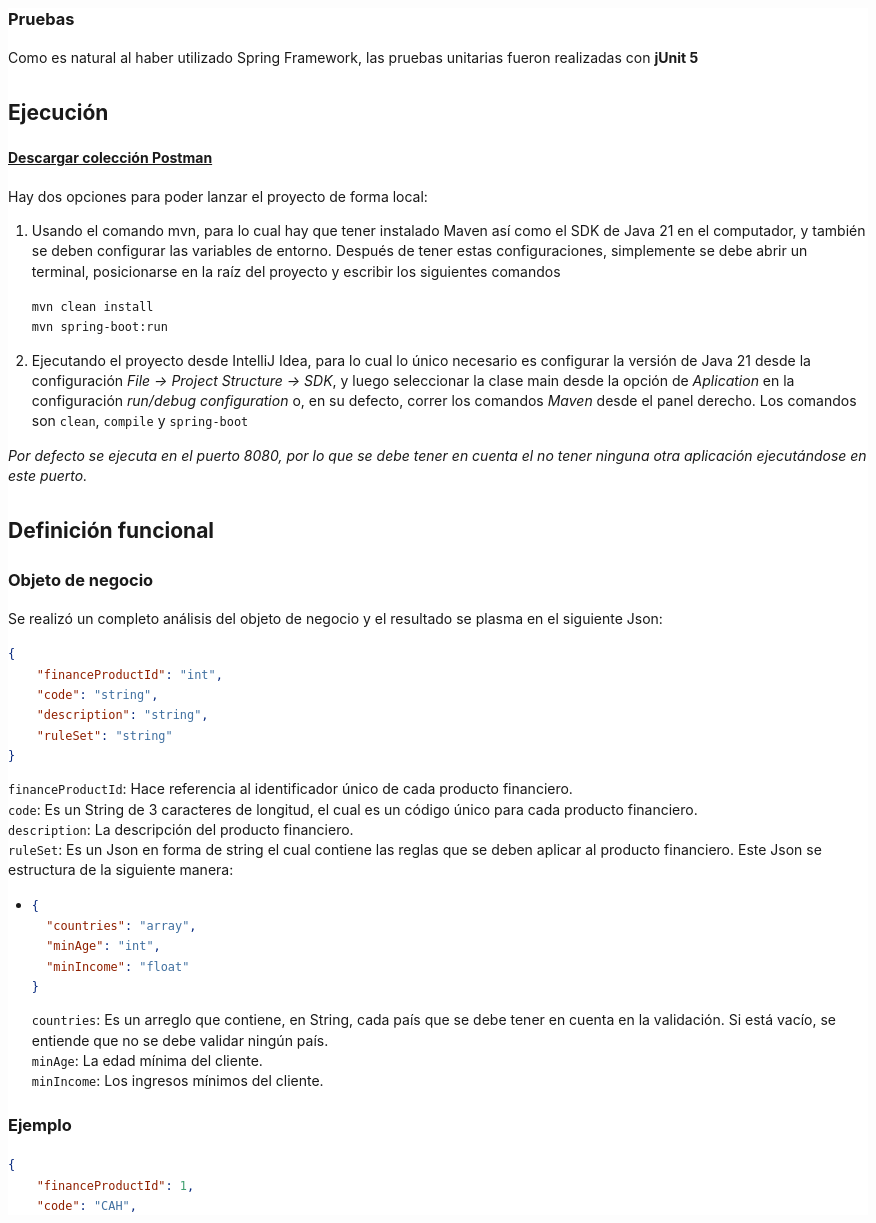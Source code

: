 ### Pruebas
Como es natural al haber utilizado Spring Framework, las pruebas unitarias fueron realizadas con 
**jUnit 5**

## Ejecución

#### <a href="https://github.com/fcordonezo/AP202403_documentation/blob/develop/collections/FinanceService_collection.json" download>Descargar colección Postman</a>

Hay dos opciones para poder lanzar el proyecto de forma local:
1. Usando el comando mvn, para lo cual hay que tener instalado Maven así como el SDK de Java 21
    en el computador, y también se deben configurar las variables de entorno. Después de tener estas
    configuraciones, simplemente se debe abrir un terminal, posicionarse en la raíz del proyecto
    y escribir los siguientes comandos
    ``` shell
    mvn clean install
    mvn spring-boot:run
   ```
2. Ejecutando el proyecto desde IntelliJ Idea, para lo cual lo único necesario es configurar la
    versión de Java 21 desde la configuración *File → Project Structure → SDK*, y luego seleccionar
    la clase main desde la opción de *Aplication* en la configuración *run/debug configuration*
    o, en su defecto, correr los comandos *Maven* desde el panel derecho. Los comandos son 
    ```clean```, ```compile``` y ```spring-boot```

*Por defecto se ejecuta en el puerto 8080, por lo que se debe tener en cuenta el no tener
ninguna otra aplicación ejecutándose en este puerto.*

## Definición funcional

### Objeto de negocio

Se realizó un completo análisis del objeto de negocio y el resultado se plasma en el siguiente Json:
```json
{
    "financeProductId": "int",
    "code": "string",
    "description": "string",
    "ruleSet": "string"
}
```
```financeProductId```: Hace referencia al identificador único de cada producto financiero.  
```code```: Es un String de 3 caracteres de longitud, el cual es un código único para cada
producto financiero.  
```description```: La descripción del producto financiero.  
```ruleSet```: Es un Json en forma de string el cual contiene las reglas que se deben aplicar al
producto financiero. Este Json se estructura de la siguiente manera:
* ``` json
  {
    "countries": "array", 
    "minAge": "int",
    "minIncome": "float"
  }
  ```
  ```countries```: Es un arreglo que contiene, en String, cada país que se debe tener en cuenta
  en la validación. Si está vacío, se entiende que no se debe validar ningún país.  
  ```minAge```: La edad mínima del cliente.  
  ```minIncome```: Los ingresos mínimos del cliente.

### Ejemplo
```json
{
    "financeProductId": 1,
    "code": "CAH",
  ```